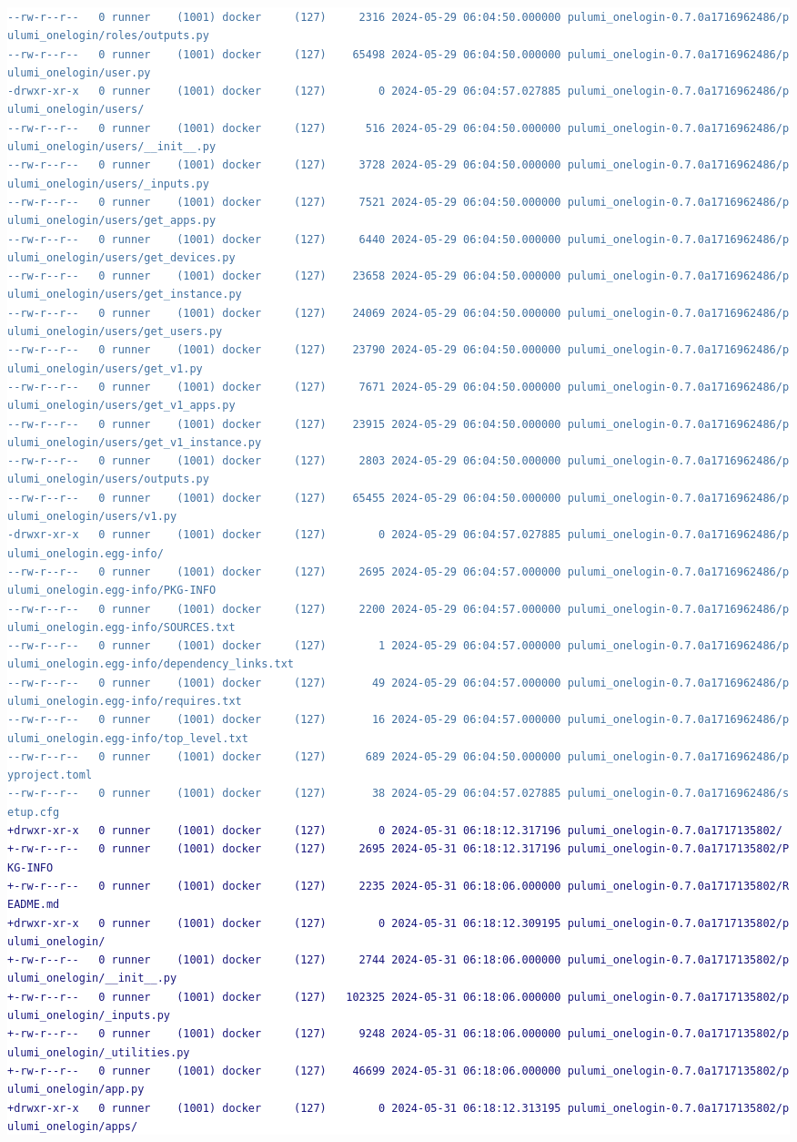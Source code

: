 ```diff
--rw-r--r--   0 runner    (1001) docker     (127)     2316 2024-05-29 06:04:50.000000 pulumi_onelogin-0.7.0a1716962486/pulumi_onelogin/roles/outputs.py
--rw-r--r--   0 runner    (1001) docker     (127)    65498 2024-05-29 06:04:50.000000 pulumi_onelogin-0.7.0a1716962486/pulumi_onelogin/user.py
-drwxr-xr-x   0 runner    (1001) docker     (127)        0 2024-05-29 06:04:57.027885 pulumi_onelogin-0.7.0a1716962486/pulumi_onelogin/users/
--rw-r--r--   0 runner    (1001) docker     (127)      516 2024-05-29 06:04:50.000000 pulumi_onelogin-0.7.0a1716962486/pulumi_onelogin/users/__init__.py
--rw-r--r--   0 runner    (1001) docker     (127)     3728 2024-05-29 06:04:50.000000 pulumi_onelogin-0.7.0a1716962486/pulumi_onelogin/users/_inputs.py
--rw-r--r--   0 runner    (1001) docker     (127)     7521 2024-05-29 06:04:50.000000 pulumi_onelogin-0.7.0a1716962486/pulumi_onelogin/users/get_apps.py
--rw-r--r--   0 runner    (1001) docker     (127)     6440 2024-05-29 06:04:50.000000 pulumi_onelogin-0.7.0a1716962486/pulumi_onelogin/users/get_devices.py
--rw-r--r--   0 runner    (1001) docker     (127)    23658 2024-05-29 06:04:50.000000 pulumi_onelogin-0.7.0a1716962486/pulumi_onelogin/users/get_instance.py
--rw-r--r--   0 runner    (1001) docker     (127)    24069 2024-05-29 06:04:50.000000 pulumi_onelogin-0.7.0a1716962486/pulumi_onelogin/users/get_users.py
--rw-r--r--   0 runner    (1001) docker     (127)    23790 2024-05-29 06:04:50.000000 pulumi_onelogin-0.7.0a1716962486/pulumi_onelogin/users/get_v1.py
--rw-r--r--   0 runner    (1001) docker     (127)     7671 2024-05-29 06:04:50.000000 pulumi_onelogin-0.7.0a1716962486/pulumi_onelogin/users/get_v1_apps.py
--rw-r--r--   0 runner    (1001) docker     (127)    23915 2024-05-29 06:04:50.000000 pulumi_onelogin-0.7.0a1716962486/pulumi_onelogin/users/get_v1_instance.py
--rw-r--r--   0 runner    (1001) docker     (127)     2803 2024-05-29 06:04:50.000000 pulumi_onelogin-0.7.0a1716962486/pulumi_onelogin/users/outputs.py
--rw-r--r--   0 runner    (1001) docker     (127)    65455 2024-05-29 06:04:50.000000 pulumi_onelogin-0.7.0a1716962486/pulumi_onelogin/users/v1.py
-drwxr-xr-x   0 runner    (1001) docker     (127)        0 2024-05-29 06:04:57.027885 pulumi_onelogin-0.7.0a1716962486/pulumi_onelogin.egg-info/
--rw-r--r--   0 runner    (1001) docker     (127)     2695 2024-05-29 06:04:57.000000 pulumi_onelogin-0.7.0a1716962486/pulumi_onelogin.egg-info/PKG-INFO
--rw-r--r--   0 runner    (1001) docker     (127)     2200 2024-05-29 06:04:57.000000 pulumi_onelogin-0.7.0a1716962486/pulumi_onelogin.egg-info/SOURCES.txt
--rw-r--r--   0 runner    (1001) docker     (127)        1 2024-05-29 06:04:57.000000 pulumi_onelogin-0.7.0a1716962486/pulumi_onelogin.egg-info/dependency_links.txt
--rw-r--r--   0 runner    (1001) docker     (127)       49 2024-05-29 06:04:57.000000 pulumi_onelogin-0.7.0a1716962486/pulumi_onelogin.egg-info/requires.txt
--rw-r--r--   0 runner    (1001) docker     (127)       16 2024-05-29 06:04:57.000000 pulumi_onelogin-0.7.0a1716962486/pulumi_onelogin.egg-info/top_level.txt
--rw-r--r--   0 runner    (1001) docker     (127)      689 2024-05-29 06:04:50.000000 pulumi_onelogin-0.7.0a1716962486/pyproject.toml
--rw-r--r--   0 runner    (1001) docker     (127)       38 2024-05-29 06:04:57.027885 pulumi_onelogin-0.7.0a1716962486/setup.cfg
+drwxr-xr-x   0 runner    (1001) docker     (127)        0 2024-05-31 06:18:12.317196 pulumi_onelogin-0.7.0a1717135802/
+-rw-r--r--   0 runner    (1001) docker     (127)     2695 2024-05-31 06:18:12.317196 pulumi_onelogin-0.7.0a1717135802/PKG-INFO
+-rw-r--r--   0 runner    (1001) docker     (127)     2235 2024-05-31 06:18:06.000000 pulumi_onelogin-0.7.0a1717135802/README.md
+drwxr-xr-x   0 runner    (1001) docker     (127)        0 2024-05-31 06:18:12.309195 pulumi_onelogin-0.7.0a1717135802/pulumi_onelogin/
+-rw-r--r--   0 runner    (1001) docker     (127)     2744 2024-05-31 06:18:06.000000 pulumi_onelogin-0.7.0a1717135802/pulumi_onelogin/__init__.py
+-rw-r--r--   0 runner    (1001) docker     (127)   102325 2024-05-31 06:18:06.000000 pulumi_onelogin-0.7.0a1717135802/pulumi_onelogin/_inputs.py
+-rw-r--r--   0 runner    (1001) docker     (127)     9248 2024-05-31 06:18:06.000000 pulumi_onelogin-0.7.0a1717135802/pulumi_onelogin/_utilities.py
+-rw-r--r--   0 runner    (1001) docker     (127)    46699 2024-05-31 06:18:06.000000 pulumi_onelogin-0.7.0a1717135802/pulumi_onelogin/app.py
+drwxr-xr-x   0 runner    (1001) docker     (127)        0 2024-05-31 06:18:12.313195 pulumi_onelogin-0.7.0a1717135802/pulumi_onelogin/apps/
```